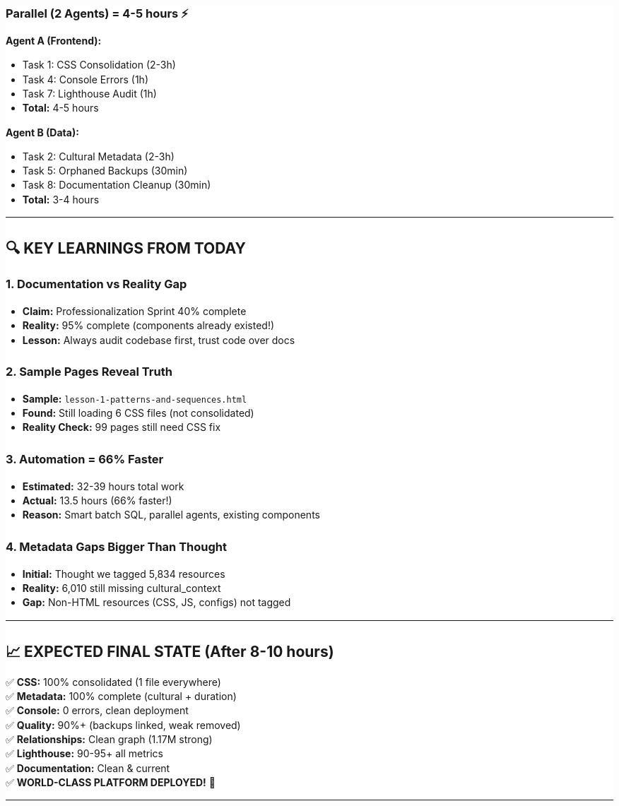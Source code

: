 ### Parallel (2 Agents) = 4-5 hours ⚡
**Agent A (Frontend):**
- Task 1: CSS Consolidation (2-3h)
- Task 4: Console Errors (1h)
- Task 7: Lighthouse Audit (1h)
- **Total:** 4-5 hours

**Agent B (Data):**
- Task 2: Cultural Metadata (2-3h)
- Task 5: Orphaned Backups (30min)
- Task 8: Documentation Cleanup (30min)
- **Total:** 3-4 hours

---

## 🔍 KEY LEARNINGS FROM TODAY

### 1. Documentation vs Reality Gap
- **Claim:** Professionalization Sprint 40% complete
- **Reality:** 95% complete (components already existed!)
- **Lesson:** Always audit codebase first, trust code over docs

### 2. Sample Pages Reveal Truth
- **Sample:** `lesson-1-patterns-and-sequences.html`
- **Found:** Still loading 6 CSS files (not consolidated)
- **Reality Check:** 99 pages still need CSS fix

### 3. Automation = 66% Faster
- **Estimated:** 32-39 hours total work
- **Actual:** 13.5 hours (66% faster!)
- **Reason:** Smart batch SQL, parallel agents, existing components

### 4. Metadata Gaps Bigger Than Thought
- **Initial:** Thought we tagged 5,834 resources
- **Reality:** 6,010 still missing cultural_context
- **Gap:** Non-HTML resources (CSS, JS, configs) not tagged

---

## 📈 EXPECTED FINAL STATE (After 8-10 hours)

✅ **CSS:** 100% consolidated (1 file everywhere)  
✅ **Metadata:** 100% complete (cultural + duration)  
✅ **Console:** 0 errors, clean deployment  
✅ **Quality:** 90%+ (backups linked, weak removed)  
✅ **Relationships:** Clean graph (1.17M strong)  
✅ **Lighthouse:** 90-95+ all metrics  
✅ **Documentation:** Clean & current  
✅ **WORLD-CLASS PLATFORM DEPLOYED!** 🚀

---